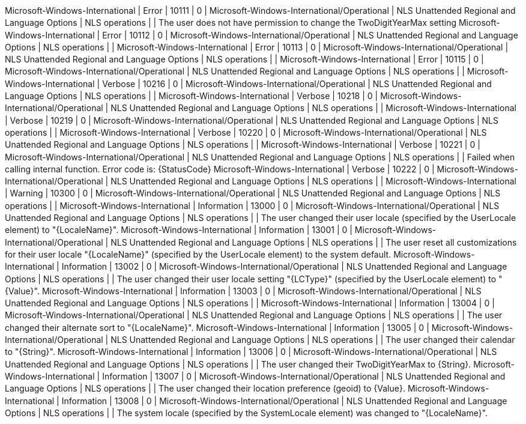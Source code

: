 Microsoft-Windows-International  |  Error        |  10111     |  0        |  Microsoft-Windows-International/Operational  |  NLS Unattended Regional and Language Options  |  NLS operations             |           |  The user does not have permission to change the TwoDigitYearMax setting
Microsoft-Windows-International  |  Error        |  10112     |  0        |  Microsoft-Windows-International/Operational  |  NLS Unattended Regional and Language Options  |  NLS operations             |           |
Microsoft-Windows-International  |  Error        |  10113     |  0        |  Microsoft-Windows-International/Operational  |  NLS Unattended Regional and Language Options  |  NLS operations             |           |
Microsoft-Windows-International  |  Error        |  10115     |  0        |  Microsoft-Windows-International/Operational  |  NLS Unattended Regional and Language Options  |  NLS operations             |           |
Microsoft-Windows-International  |  Verbose      |  10216     |  0        |  Microsoft-Windows-International/Operational  |  NLS Unattended Regional and Language Options  |  NLS operations             |           |
Microsoft-Windows-International  |  Verbose      |  10218     |  0        |  Microsoft-Windows-International/Operational  |  NLS Unattended Regional and Language Options  |  NLS operations             |           |
Microsoft-Windows-International  |  Verbose      |  10219     |  0        |  Microsoft-Windows-International/Operational  |  NLS Unattended Regional and Language Options  |  NLS operations             |           |
Microsoft-Windows-International  |  Verbose      |  10220     |  0        |  Microsoft-Windows-International/Operational  |  NLS Unattended Regional and Language Options  |  NLS operations             |           |
Microsoft-Windows-International  |  Verbose      |  10221     |  0        |  Microsoft-Windows-International/Operational  |  NLS Unattended Regional and Language Options  |  NLS operations             |           |  Failed when calling internal function. Error code is: {StatusCode}
Microsoft-Windows-International  |  Verbose      |  10222     |  0        |  Microsoft-Windows-International/Operational  |  NLS Unattended Regional and Language Options  |  NLS operations             |           |
Microsoft-Windows-International  |  Warning      |  10300     |  0        |  Microsoft-Windows-International/Operational  |  NLS Unattended Regional and Language Options  |  NLS operations             |           |
Microsoft-Windows-International  |  Information  |  13000     |  0        |  Microsoft-Windows-International/Operational  |  NLS Unattended Regional and Language Options  |  NLS operations             |           |  The user changed their user locale (specified by the UserLocale element) to "{LocaleName}".
Microsoft-Windows-International  |  Information  |  13001     |  0        |  Microsoft-Windows-International/Operational  |  NLS Unattended Regional and Language Options  |  NLS operations             |           |  The user reset all customizations for their user locale "{LocaleName}" (specified by the UserLocale element) to the system default.
Microsoft-Windows-International  |  Information  |  13002     |  0        |  Microsoft-Windows-International/Operational  |  NLS Unattended Regional and Language Options  |  NLS operations             |           |  The user changed their user locale setting "{LCType}" (specified by the UserLocale element) to "{Value}".
Microsoft-Windows-International  |  Information  |  13003     |  0        |  Microsoft-Windows-International/Operational  |  NLS Unattended Regional and Language Options  |  NLS operations             |           |
Microsoft-Windows-International  |  Information  |  13004     |  0        |  Microsoft-Windows-International/Operational  |  NLS Unattended Regional and Language Options  |  NLS operations             |           |  The user changed their alternate sort to "{LocaleName}".
Microsoft-Windows-International  |  Information  |  13005     |  0        |  Microsoft-Windows-International/Operational  |  NLS Unattended Regional and Language Options  |  NLS operations             |           |  The user changed their calendar to "{String}".
Microsoft-Windows-International  |  Information  |  13006     |  0        |  Microsoft-Windows-International/Operational  |  NLS Unattended Regional and Language Options  |  NLS operations             |           |  The user changed their TwoDigitYearMax to {String}.
Microsoft-Windows-International  |  Information  |  13007     |  0        |  Microsoft-Windows-International/Operational  |  NLS Unattended Regional and Language Options  |  NLS operations             |           |  The user changed their location preference (geoid) to {Value}.
Microsoft-Windows-International  |  Information  |  13008     |  0        |  Microsoft-Windows-International/Operational  |  NLS Unattended Regional and Language Options  |  NLS operations             |           |  The system locale (specified by the SystemLocale element) was changed to "{LocaleName}".